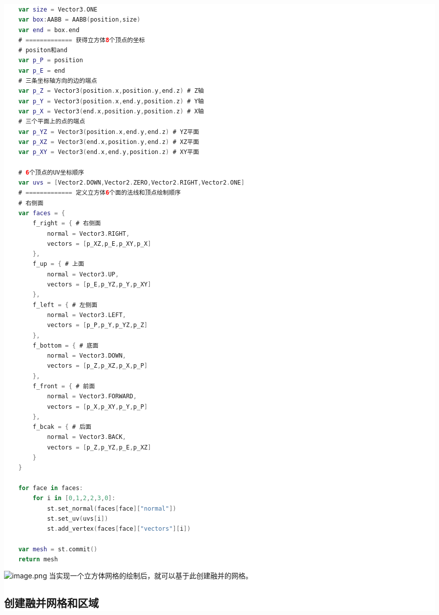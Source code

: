 ```swift
	var size = Vector3.ONE
	var box:AABB = AABB(position,size)
	var end = box.end
	# ============= 获得立方体8个顶点的坐标
	# positon和and
	var p_P = position
	var p_E = end
	# 三条坐标轴方向的边的端点
	var p_Z = Vector3(position.x,position.y,end.z) # Z轴
	var p_Y = Vector3(position.x,end.y,position.z) # Y轴
	var p_X = Vector3(end.x,position.y,position.z) # X轴
	# 三个平面上的点的端点
	var p_YZ = Vector3(position.x,end.y,end.z) # YZ平面
	var p_XZ = Vector3(end.x,position.y,end.z) # XZ平面
	var p_XY = Vector3(end.x,end.y,position.z) # XY平面
	
	# 6个顶点的UV坐标顺序
	var uvs = [Vector2.DOWN,Vector2.ZERO,Vector2.RIGHT,Vector2.ONE]
	# ============= 定义立方体6个面的法线和顶点绘制顺序
	# 右侧面
	var faces = {
		f_right = { # 右侧面
			normal = Vector3.RIGHT,
			vectors = [p_XZ,p_E,p_XY,p_X]
		},
		f_up = { # 上面
			normal = Vector3.UP,
			vectors = [p_E,p_YZ,p_Y,p_XY]
		},
		f_left = { # 左侧面
			normal = Vector3.LEFT,
			vectors = [p_P,p_Y,p_YZ,p_Z]
		},
		f_bottom = { # 底面
			normal = Vector3.DOWN,
			vectors = [p_Z,p_XZ,p_X,p_P]
		},
		f_front = { # 前面
			normal = Vector3.FORWARD,
			vectors = [p_X,p_XY,p_Y,p_P]
		},
		f_bcak = { # 后面
			normal = Vector3.BACK,
			vectors = [p_Z,p_YZ,p_E,p_XZ]
		}
	}
	
	for face in faces:
		for i in [0,1,2,2,3,0]:
			st.set_normal(faces[face]["normal"])
			st.set_uv(uvs[i])
			st.add_vertex(faces[face]["vectors"][i])
	
	var mesh = st.commit()
	return mesh

```
![image.png](https://cdn.nlark.com/yuque/0/2023/png/8438332/1686920135863-a02afca8-fdbf-47a4-b173-351dabad1e07.png#averageHue=%233c3625&clientId=u489c36a8-8b59-4&from=paste&height=250&id=ub91b5a52&originHeight=750&originWidth=798&originalType=binary&ratio=3&rotation=0&showTitle=false&size=363554&status=done&style=none&taskId=uca2641e5-558a-43ac-8bc1-5b526c45e77&title=&width=266)
当实现一个立方体网格的绘制后，就可以基于此创建融并的网格。
## 创建融并网格和区域
```swift
```